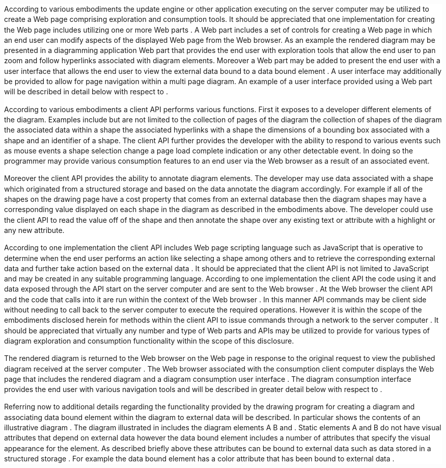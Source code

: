 According to various embodiments the update engine or other application executing on the server computer may be utilized to create a Web page comprising exploration and consumption tools. It should be appreciated that one implementation for creating the Web page includes utilizing one or more Web parts . A Web part includes a set of controls for creating a Web page in which an end user can modify aspects of the displayed Web page from the Web browser. As an example the rendered diagram may be presented in a diagramming application Web part that provides the end user with exploration tools that allow the end user to pan zoom and follow hyperlinks associated with diagram elements. Moreover a Web part may be added to present the end user with a user interface that allows the end user to view the external data bound to a data bound element . A user interface may additionally be provided to allow for page navigation within a multi page diagram. An example of a user interface provided using a Web part will be described in detail below with respect to .

According to various embodiments a client API performs various functions. First it exposes to a developer different elements of the diagram. Examples include but are not limited to the collection of pages of the diagram the collection of shapes of the diagram the associated data within a shape the associated hyperlinks with a shape the dimensions of a bounding box associated with a shape and an identifier of a shape. The client API further provides the developer with the ability to respond to various events such as mouse events a shape selection change a page load complete indication or any other detectable event. In doing so the programmer may provide various consumption features to an end user via the Web browser as a result of an associated event.

Moreover the client API provides the ability to annotate diagram elements. The developer may use data associated with a shape which originated from a structured storage and based on the data annotate the diagram accordingly. For example if all of the shapes on the drawing page have a cost property that comes from an external database then the diagram shapes may have a corresponding value displayed on each shape in the diagram as described in the embodiments above. The developer could use the client API to read the value off of the shape and then annotate the shape over any existing text or attribute with a highlight or any new attribute.

According to one implementation the client API includes Web page scripting language such as JavaScript that is operative to determine when the end user performs an action like selecting a shape among others and to retrieve the corresponding external data and further take action based on the external data . It should be appreciated that the client API is not limited to JavaScript and may be created in any suitable programming language. According to one implementation the client API the code using it and data exposed through the API start on the server computer and are sent to the Web browser . At the Web browser the client API and the code that calls into it are run within the context of the Web browser . In this manner API commands may be client side without needing to call back to the server computer to execute the required operations. However it is within the scope of the embodiments disclosed herein for methods within the client API to issue commands through a network to the server computer . It should be appreciated that virtually any number and type of Web parts and APIs may be utilized to provide for various types of diagram exploration and consumption functionality within the scope of this disclosure.

The rendered diagram is returned to the Web browser on the Web page in response to the original request to view the published diagram received at the server computer . The Web browser associated with the consumption client computer displays the Web page that includes the rendered diagram and a diagram consumption user interface . The diagram consumption interface provides the end user with various navigation tools and will be described in greater detail below with respect to .

Referring now to additional details regarding the functionality provided by the drawing program for creating a diagram and associating data bound element within the diagram to external data will be described. In particular shows the contents of an illustrative diagram . The diagram illustrated in includes the diagram elements A B and . Static elements A and B do not have visual attributes that depend on external data however the data bound element includes a number of attributes that specify the visual appearance for the element. As described briefly above these attributes can be bound to external data such as data stored in a structured storage . For example the data bound element has a color attribute that has been bound to external data .
